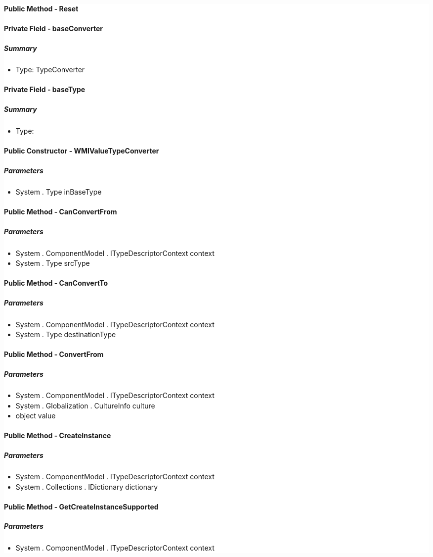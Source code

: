 
#### Public Method - Reset


#### Private Field - baseConverter

##### Summary

 * Type: TypeConverter 

#### Private Field - baseType

##### Summary

 * Type: 

#### Public Constructor - WMIValueTypeConverter

#####  Parameters

 - System . Type inBaseType 

#### Public Method - CanConvertFrom

#####  Parameters

 - System . ComponentModel . ITypeDescriptorContext context 
 - System . Type srcType 

#### Public Method - CanConvertTo

#####  Parameters

 - System . ComponentModel . ITypeDescriptorContext context 
 - System . Type destinationType 

#### Public Method - ConvertFrom

#####  Parameters

 - System . ComponentModel . ITypeDescriptorContext context 
 - System . Globalization . CultureInfo culture 
 - object value 

#### Public Method - CreateInstance

#####  Parameters

 - System . ComponentModel . ITypeDescriptorContext context 
 - System . Collections . IDictionary dictionary 

#### Public Method - GetCreateInstanceSupported

#####  Parameters

 - System . ComponentModel . ITypeDescriptorContext context 
